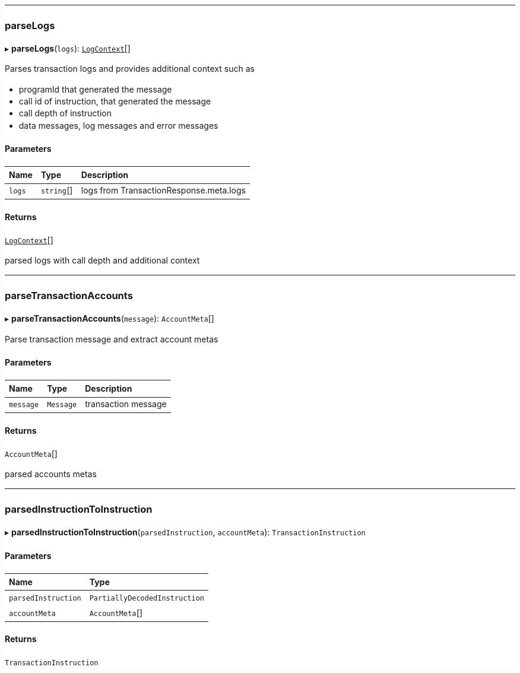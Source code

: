 ___

### parseLogs

▸ **parseLogs**(`logs`): [`LogContext`](README.md#logcontext)[]

Parses transaction logs and provides additional context such as
- programId that generated the message
- call id of instruction, that generated the message
- call depth of instruction
- data messages, log messages and error messages

#### Parameters

| Name | Type | Description |
| :------ | :------ | :------ |
| `logs` | `string`[] | logs from TransactionResponse.meta.logs |

#### Returns

[`LogContext`](README.md#logcontext)[]

parsed logs with call depth and additional context

___

### parseTransactionAccounts

▸ **parseTransactionAccounts**(`message`): `AccountMeta`[]

Parse transaction message and extract account metas

#### Parameters

| Name | Type | Description |
| :------ | :------ | :------ |
| `message` | `Message` | transaction message |

#### Returns

`AccountMeta`[]

parsed accounts metas

___

### parsedInstructionToInstruction

▸ **parsedInstructionToInstruction**(`parsedInstruction`, `accountMeta`): `TransactionInstruction`

#### Parameters

| Name | Type |
| :------ | :------ |
| `parsedInstruction` | `PartiallyDecodedInstruction` |
| `accountMeta` | `AccountMeta`[] |

#### Returns

`TransactionInstruction`
